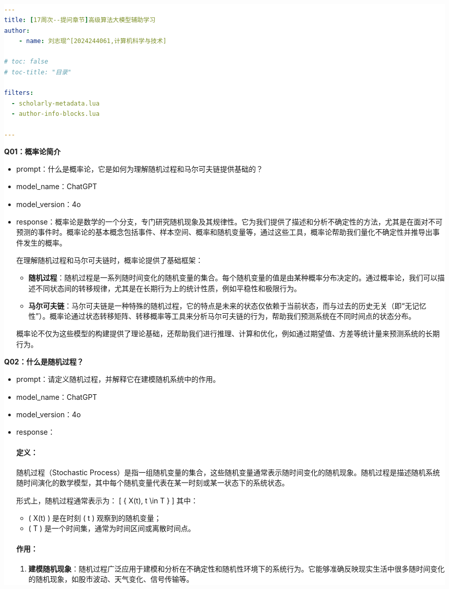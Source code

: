 ```yaml
---
title: [17周次--提问章节]高级算法大模型辅助学习
author:
    - name: 刘志琨^[2024244061,计算机科学与技术]

# toc: false
# toc-title: "目录"

filters:
  - scholarly-metadata.lua
  - author-info-blocks.lua

---
```


**Q01：概率论简介**
- prompt：什么是概率论，它是如何为理解随机过程和马尔可夫链提供基础的？
- model_name：ChatGPT
- model_version：4o
- response：概率论是数学的一个分支，专门研究随机现象及其规律性。它为我们提供了描述和分析不确定性的方法，尤其是在面对不可预测的事件时。概率论的基本概念包括事件、样本空间、概率和随机变量等，通过这些工具，概率论帮助我们量化不确定性并推导出事件发生的概率。

  在理解随机过程和马尔可夫链时，概率论提供了基础框架：

  - **随机过程**：随机过程是一系列随时间变化的随机变量的集合。每个随机变量的值是由某种概率分布决定的。通过概率论，我们可以描述不同状态间的转移规律，尤其是在长期行为上的统计性质，例如平稳性和极限行为。

  - **马尔可夫链**：马尔可夫链是一种特殊的随机过程，它的特点是未来的状态仅依赖于当前状态，而与过去的历史无关（即“无记忆性”）。概率论通过状态转移矩阵、转移概率等工具来分析马尔可夫链的行为，帮助我们预测系统在不同时间点的状态分布。

  概率论不仅为这些模型的构建提供了理论基础，还帮助我们进行推理、计算和优化，例如通过期望值、方差等统计量来预测系统的长期行为。




**Q02：什么是随机过程？**
- prompt：请定义随机过程，并解释它在建模随机系统中的作用。
- model_name：ChatGPT
- model_version：4o
- response：
  #### 定义：
  随机过程（Stochastic Process）是指一组随机变量的集合，这些随机变量通常表示随时间变化的随机现象。随机过程是描述随机系统随时间演化的数学模型，其中每个随机变量代表在某一时刻或某一状态下的系统状态。

  形式上，随机过程通常表示为：
  \[
  \{ X(t), t \in T \}
  \]
  其中：
  - \( X(t) \) 是在时刻 \( t \) 观察到的随机变量；
  - \( T \) 是一个时间集，通常为时间区间或离散时间点。

  #### 作用：
  1. **建模随机现象**：随机过程广泛应用于建模和分析在不确定性和随机性环境下的系统行为。它能够准确反映现实生活中很多随时间变化的随机现象，如股市波动、天气变化、信号传输等。

